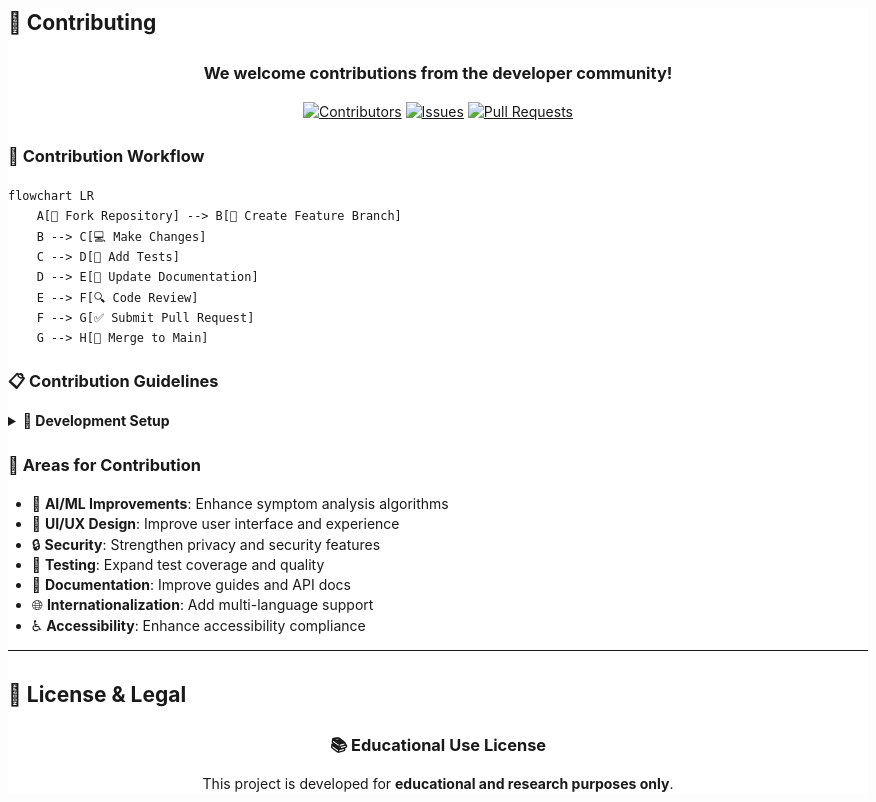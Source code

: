 
## 🤝 **Contributing**

<div align="center">

### We welcome contributions from the developer community!

[![Contributors](https://img.shields.io/github/contributors/sivamurthy30/Health-summizer.svg?style=flat)](https://github.com/sivamurthy30/Health-summizer/graphs/contributors)
[![Issues](https://img.shields.io/github/issues/sivamurthy30/Health-summizer.svg?style=flat)](https://github.com/sivamurthy30/Health-summizer/issues)
[![Pull Requests](https://img.shields.io/github/issues-pr/sivamurthy30/Health-summizer.svg?style=flat)](https://github.com/sivamurthy30/Health-summizer/pulls)

</div>

### 🔄 **Contribution Workflow**

```mermaid
flowchart LR
    A[🍴 Fork Repository] --> B[🌿 Create Feature Branch]
    B --> C[💻 Make Changes]
    C --> D[🧪 Add Tests]
    D --> E[📝 Update Documentation]
    E --> F[🔍 Code Review]
    F --> G[✅ Submit Pull Request]
    G --> H[🚀 Merge to Main]
```

### 📋 **Contribution Guidelines**

<details><summary><b>🔧 Development Setup</b></summary></details>

### 🎯 **Areas for Contribution**

- 🧠 **AI/ML Improvements**: Enhance symptom analysis algorithms
- 🎨 **UI/UX Design**: Improve user interface and experience  
- 🔒 **Security**: Strengthen privacy and security features
- 🧪 **Testing**: Expand test coverage and quality
- 📖 **Documentation**: Improve guides and API docs
- 🌐 **Internationalization**: Add multi-language support
- ♿ **Accessibility**: Enhance accessibility compliance

---

## 📄 **License & Legal**

<div align="center">

### 📚 **Educational Use License**

This project is developed for **educational and research purposes only**.
